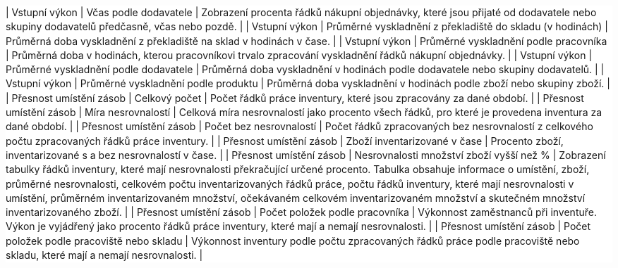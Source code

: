 | Vstupní výkon         | Včas podle dodavatele                        | Zobrazení procenta řádků nákupní objednávky, které jsou přijaté od dodavatele nebo skupiny dodavatelů předčasně, včas nebo pozdě.                                                                                                                                                                                                                                                                                      |
| Vstupní výkon         | Průměrné vyskladnění z překladiště do skladu (v hodinách) | Průměrná doba vyskladnění z překladiště na sklad v hodinách v čase.                                                                                                                                                                                                                                                                                                                                                     |
| Vstupní výkon         | Průměrné vyskladnění podle pracovníka               | Průměrná doba v hodinách, kterou pracovníkovi trvalo zpracování vyskladnění řádků nákupní objednávky.                                                                                                                                                                                                                                                                                                      |
| Vstupní výkon         | Průměrné vyskladnění podle dodavatele          | Průměrná doba vyskladnění v hodinách podle dodavatele nebo skupiny dodavatelů.                                                                                                                                                                                                                                                                                                                                                   |
| Vstupní výkon         | Průměrné vyskladnění podle produktu         | Průměrná doba vyskladnění v hodinách podle zboží nebo skupiny zboží.                                                                                                                                                                                                                                                                                                                                                       |
| Přesnost umístění zásob | Celkový počet                              | Počet řádků práce inventury, které jsou zpracovány za dané období.                                                                                                                                                                                                                                                                                                                                        |
| Přesnost umístění zásob | Míra nesrovnalostí                         | Celková míra nesrovnalostí jako procento všech řádků, pro které je provedena inventura za dané období.                                                                                                                                                                                                                                                                                                                    |
| Přesnost umístění zásob | Počet bez nesrovnalostí                | Počet řádků zpracovaných bez nesrovnalostí z celkového počtu zpracovaných řádků práce inventury.                                                                                                                                                                                                                                                                                  |
| Přesnost umístění zásob | Zboží inventarizované v čase                  | Procento zboží, inventarizované s a bez nesrovnalostí v čase.                                                                                                                                                                                                                                                                                                                                |
| Přesnost umístění zásob | Nesrovnalosti množství zboží vyšší než % | Zobrazení tabulky řádků inventury, které mají nesrovnalosti překračující určené procento. Tabulka obsahuje informace o umístění, zboží, průměrné nesrovnalosti, celkovém počtu inventarizovaných řádků práce, počtu řádků inventury, které mají nesrovnalosti v umístění, průměrném inventarizovaném množství, očekávaném celkovém inventarizovaném množství a skutečném množství inventarizovaného zboží. |
| Přesnost umístění zásob | Počet položek podle pracovníka                     | Výkonnost zaměstnanců při inventuře. Výkon je vyjádřený jako procento řádků práce inventury, které mají a nemají nesrovnalosti.                                                                                                                                                                                                                                                                    |
| Přesnost umístění zásob | Počet položek podle pracoviště nebo skladu           | Výkonnost inventury podle počtu zpracovaných řádků práce podle pracoviště nebo skladu, které mají a nemají nesrovnalosti.                                                                                                                                                                                                                                                                                |